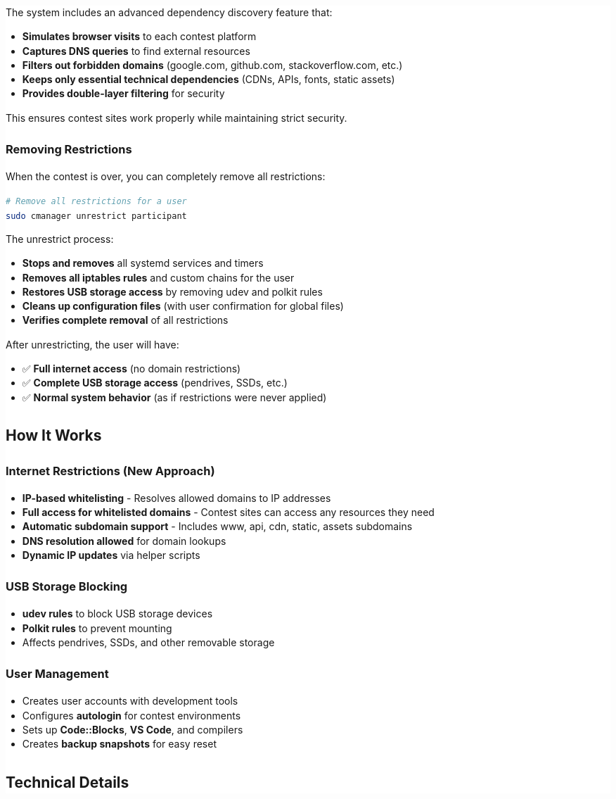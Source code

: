 The system includes an advanced dependency discovery feature that:
- **Simulates browser visits** to each contest platform
- **Captures DNS queries** to find external resources
- **Filters out forbidden domains** (google.com, github.com, stackoverflow.com, etc.)
- **Keeps only essential technical dependencies** (CDNs, APIs, fonts, static assets)
- **Provides double-layer filtering** for security

This ensures contest sites work properly while maintaining strict security.

### Removing Restrictions

When the contest is over, you can completely remove all restrictions:

```bash
# Remove all restrictions for a user
sudo cmanager unrestrict participant
```

The unrestrict process:
- **Stops and removes** all systemd services and timers
- **Removes all iptables rules** and custom chains for the user
- **Restores USB storage access** by removing udev and polkit rules
- **Cleans up configuration files** (with user confirmation for global files)
- **Verifies complete removal** of all restrictions

After unrestricting, the user will have:
- ✅ **Full internet access** (no domain restrictions)
- ✅ **Complete USB storage access** (pendrives, SSDs, etc.)
- ✅ **Normal system behavior** (as if restrictions were never applied)

## How It Works

### Internet Restrictions (New Approach)
- **IP-based whitelisting** - Resolves allowed domains to IP addresses
- **Full access for whitelisted domains** - Contest sites can access any resources they need
- **Automatic subdomain support** - Includes www, api, cdn, static, assets subdomains
- **DNS resolution allowed** for domain lookups
- **Dynamic IP updates** via helper scripts

### USB Storage Blocking
- **udev rules** to block USB storage devices
- **Polkit rules** to prevent mounting
- Affects pendrives, SSDs, and other removable storage

### User Management
- Creates user accounts with development tools
- Configures **autologin** for contest environments
- Sets up **Code::Blocks**, **VS Code**, and compilers
- Creates **backup snapshots** for easy reset

## Technical Details
